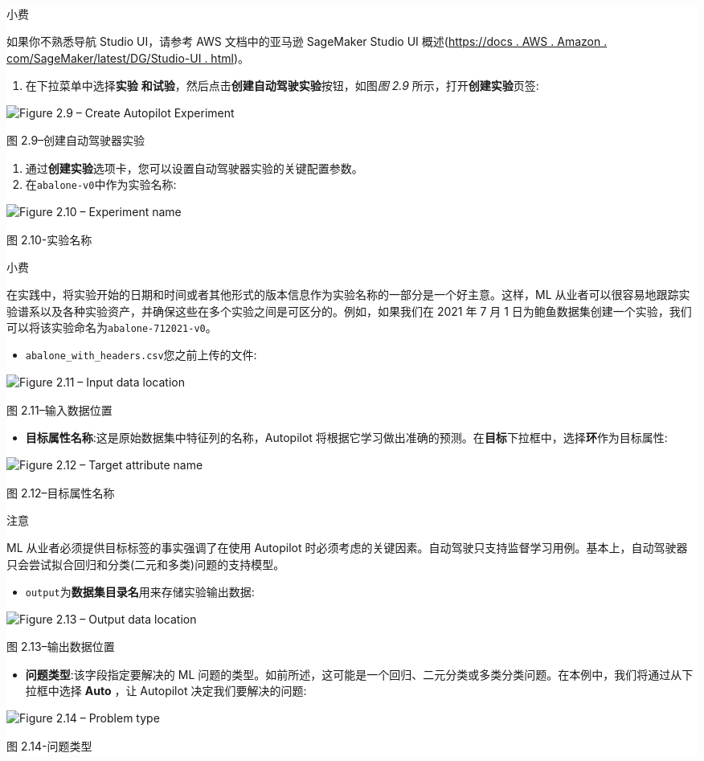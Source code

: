 小费

如果你不熟悉导航 Studio UI，请参考 AWS 文档中的亚马逊 SageMaker Studio UI 概述([https://docs . AWS . Amazon . com/SageMaker/latest/DG/Studio-UI . html](https://docs.aws.amazon.com/sagemaker/latest/dg/studio-ui.html))。

1.  在下拉菜单中选择**实验** **和试验**，然后点击**创建自动驾驶实验**按钮，如图*图 2.9* 所示，打开**创建实验**页签:

![Figure 2.9 – Create Autopilot Experiment
](img/B17649_02_09.jpg)

图 2.9–创建自动驾驶器实验

1.  通过**创建实验**选项卡，您可以设置自动驾驶器实验的关键配置参数。
2.  在`abalone-v0`中作为实验名称:

![Figure 2.10 – Experiment name
](img/B17649_02_10.jpg)

图 2.10-实验名称

小费

在实践中，将实验开始的日期和时间或者其他形式的版本信息作为实验名称的一部分是一个好主意。这样，ML 从业者可以很容易地跟踪实验谱系以及各种实验资产，并确保这些在多个实验之间是可区分的。例如，如果我们在 2021 年 7 月 1 日为鲍鱼数据集创建一个实验，我们可以将该实验命名为`abalone-712021-v0`。

*   `abalone_with_headers.csv`您之前上传的文件:

![Figure 2.11 – Input data location
](img/B17649_02_11.jpg)

图 2.11–输入数据位置

*   **目标属性名称**:这是原始数据集中特征列的名称，Autopilot 将根据它学习做出准确的预测。在**目标**下拉框中，选择**环**作为目标属性:

![Figure 2.12 – Target attribute name
](img/B17649_02_12.jpg)

图 2.12–目标属性名称

注意

ML 从业者必须提供目标标签的事实强调了在使用 Autopilot 时必须考虑的关键因素。自动驾驶只支持监督学习用例。基本上，自动驾驶器只会尝试拟合回归和分类(二元和多类)问题的支持模型。

*   `output`为**数据集目录名**用来存储实验输出数据:

![Figure 2.13 – Output data location
](img/B17649_02_13.jpg)

图 2.13–输出数据位置

*   **问题类型**:该字段指定要解决的 ML 问题的类型。如前所述，这可能是一个回归、二元分类或多类分类问题。在本例中，我们将通过从下拉框中选择 **Auto** ，让 Autopilot 决定我们要解决的问题:

![Figure 2.14 – Problem type
](img/B17649_02_14.jpg)

图 2.14-问题类型
